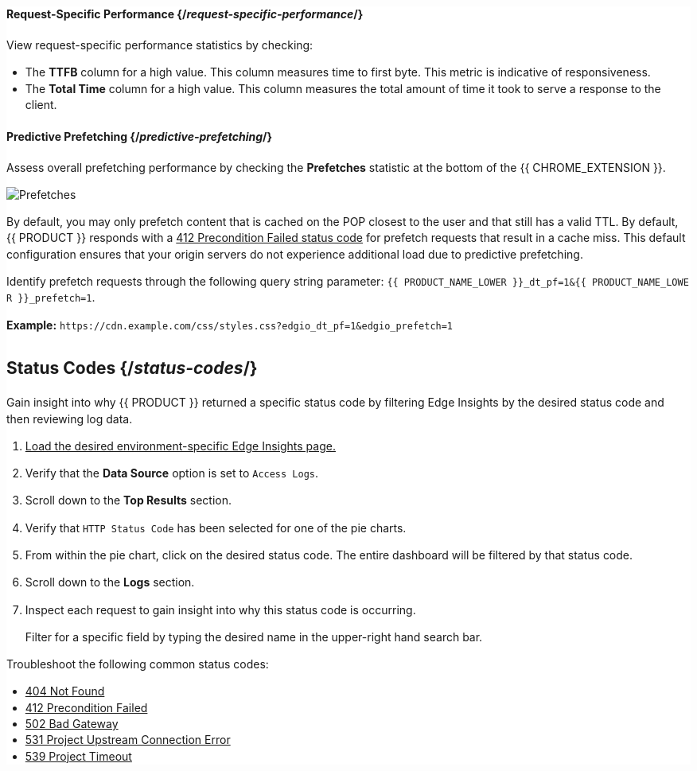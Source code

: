 #### Request-Specific Performance {/*request-specific-performance*/}

View request-specific performance statistics by checking:
-   The **TTFB** column for a high value. This column measures time to first byte. This metric is indicative of responsiveness.
-   The **Total Time** column for a high value. This column measures the total amount of time it took to serve a response to the client. 

#### Predictive Prefetching {/*predictive-prefetching*/}

Assess overall prefetching performance by checking the **Prefetches** statistic at the bottom of the {{ CHROME_EXTENSION }}. 

![Prefetches](/images/v7/performance/developer-tools-prefetches.png)

By default, you may only prefetch content that is cached on the POP closest to the user and that still has a valid TTL. By default, {{ PRODUCT }} responds with a [412 Precondition Failed status code](#412-precondition-failed-status-code) for prefetch requests that result in a cache miss. This default configuration ensures that your origin servers do not experience additional load due to predictive prefetching. 

Identify prefetch requests through the following query string parameter: `{{ PRODUCT_NAME_LOWER }}_dt_pf=1&{{ PRODUCT_NAME_LOWER }}_prefetch=1`.

**Example:** `https://cdn.example.com/css/styles.css?edgio_dt_pf=1&edgio_prefetch=1`

## Status Codes {/*status-codes*/}

Gain insight into why {{ PRODUCT }} returned a specific status code by filtering Edge Insights by the desired status code and then reviewing log data.

1.  [Load the desired environment-specific Edge Insights page.](/guides/performance/observability/edge_insights#basic-usage)
2.  Verify that the **Data Source** option is set to `Access Logs`.
3.  Scroll down to the **Top Results** section.
4.  Verify that `HTTP Status Code` has been selected for one of the pie charts.
5.  From within the pie chart, click on the desired status code. The entire dashboard will be filtered by that status code. 
6.  Scroll down to the **Logs** section.
7.  Inspect each request to gain insight into why this status code is occurring.

    <Callout type="tip">

      Filter for a specific field by typing the desired name in the upper-right hand search bar.

    </Callout>

Troubleshoot the following common status codes:

-   [404 Not Found](#404-not-found-status-code)
-   [412 Precondition Failed](#412-precondition-failed-status-code)
-   [502 Bad Gateway](#502-bad-gateway-status-code)
-   [531 Project Upstream Connection Error](#531-project-upstream-connection-error-status-code)
-   [539 Project Timeout](#troubleshooting-539-status-codes)
